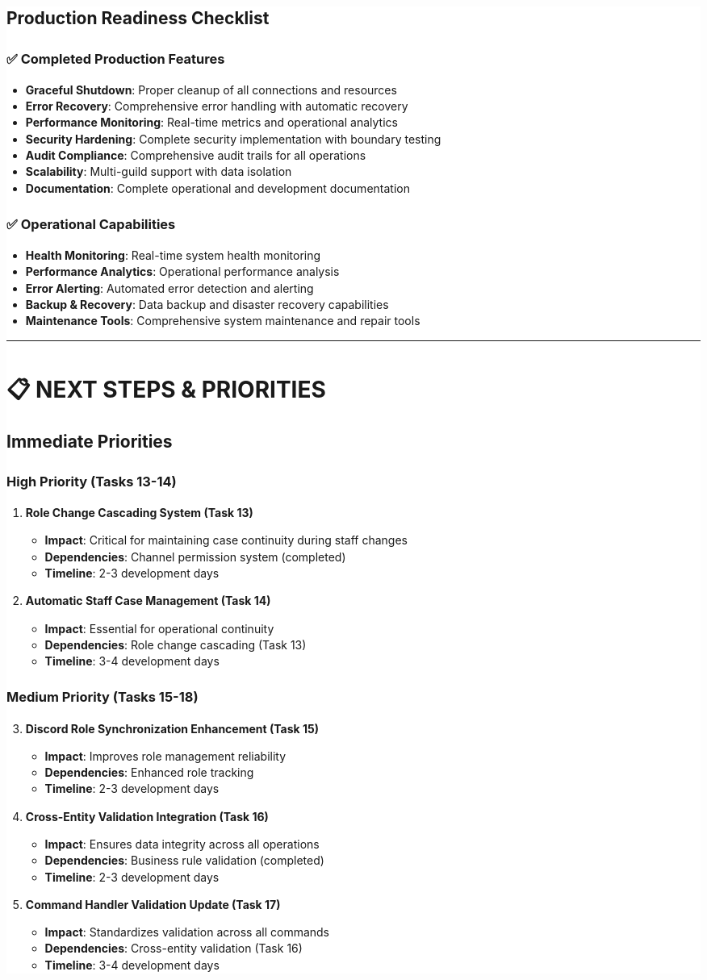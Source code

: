 ## **Production Readiness Checklist**

### **✅ Completed Production Features**
- **Graceful Shutdown**: Proper cleanup of all connections and resources
- **Error Recovery**: Comprehensive error handling with automatic recovery
- **Performance Monitoring**: Real-time metrics and operational analytics
- **Security Hardening**: Complete security implementation with boundary testing
- **Audit Compliance**: Comprehensive audit trails for all operations
- **Scalability**: Multi-guild support with data isolation
- **Documentation**: Complete operational and development documentation

### **✅ Operational Capabilities**
- **Health Monitoring**: Real-time system health monitoring
- **Performance Analytics**: Operational performance analysis
- **Error Alerting**: Automated error detection and alerting
- **Backup & Recovery**: Data backup and disaster recovery capabilities
- **Maintenance Tools**: Comprehensive system maintenance and repair tools

---

# 📋 **NEXT STEPS & PRIORITIES**

## **Immediate Priorities**

### **High Priority (Tasks 13-14)**
1. **Role Change Cascading System (Task 13)**
   - **Impact**: Critical for maintaining case continuity during staff changes
   - **Dependencies**: Channel permission system (completed)
   - **Timeline**: 2-3 development days

2. **Automatic Staff Case Management (Task 14)**
   - **Impact**: Essential for operational continuity
   - **Dependencies**: Role change cascading (Task 13)
   - **Timeline**: 3-4 development days

### **Medium Priority (Tasks 15-18)**
3. **Discord Role Synchronization Enhancement (Task 15)**
   - **Impact**: Improves role management reliability
   - **Dependencies**: Enhanced role tracking
   - **Timeline**: 2-3 development days

4. **Cross-Entity Validation Integration (Task 16)**
   - **Impact**: Ensures data integrity across all operations
   - **Dependencies**: Business rule validation (completed)
   - **Timeline**: 2-3 development days

5. **Command Handler Validation Update (Task 17)**
   - **Impact**: Standardizes validation across all commands
   - **Dependencies**: Cross-entity validation (Task 16)
   - **Timeline**: 3-4 development days
